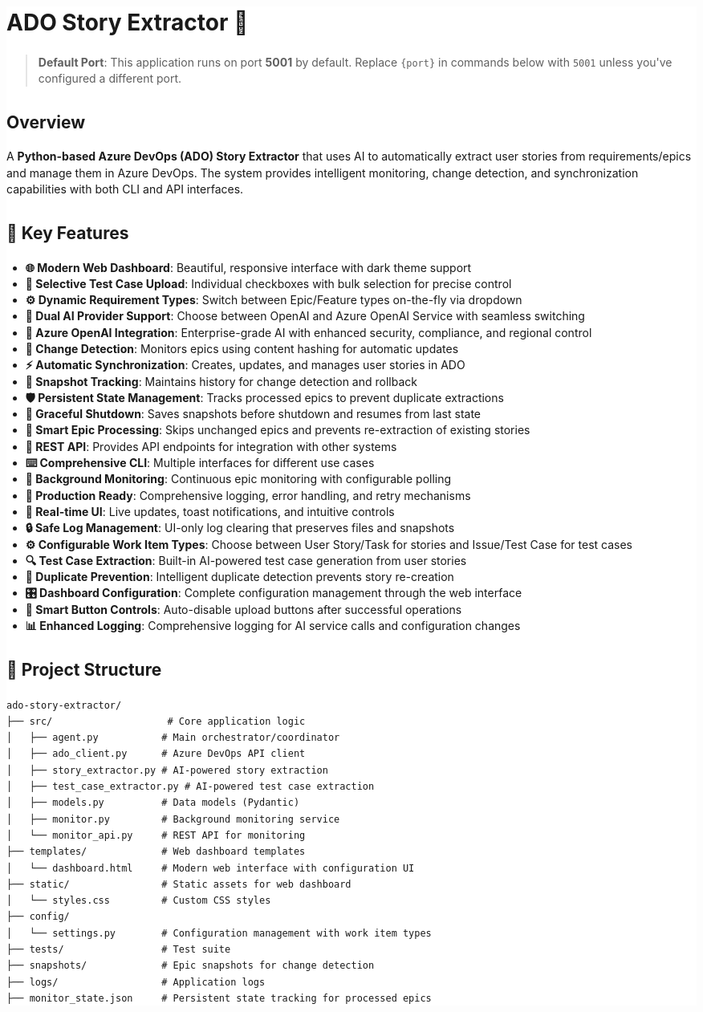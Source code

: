 # ADO Story Extractor 🚀

> **Default Port**: This application runs on port **5001** by default. Replace `{port}` in commands below with `5001` unless you've configured a different port.

## Overview

A **Python-based Azure DevOps (ADO) Story Extractor** that uses AI to automatically extract user stories from requirements/epics and manage them in Azure DevOps. The system provides intelligent monitoring, change detection, and synchronization capabilities with both CLI and API interfaces.

## 🎯 Key Features

- **🌐 Modern Web Dashboard**: Beautiful, responsive interface with dark theme support
- **🎯 Selective Test Case Upload**: Individual checkboxes with bulk selection for precise control
- **⚙️ Dynamic Requirement Types**: Switch between Epic/Feature types on-the-fly via dropdown
- **🤖 Dual AI Provider Support**: Choose between OpenAI and Azure OpenAI Service with seamless switching
- **🔷 Azure OpenAI Integration**: Enterprise-grade AI with enhanced security, compliance, and regional control
- **🔄 Change Detection**: Monitors epics using content hashing for automatic updates
- **⚡ Automatic Synchronization**: Creates, updates, and manages user stories in ADO
- **📸 Snapshot Tracking**: Maintains history for change detection and rollback
- **🛡️ Persistent State Management**: Tracks processed epics to prevent duplicate extractions
- **💾 Graceful Shutdown**: Saves snapshots before shutdown and resumes from last state
- **🧠 Smart Epic Processing**: Skips unchanged epics and prevents re-extraction of existing stories
- **🔌 REST API**: Provides API endpoints for integration with other systems
- **⌨️ Comprehensive CLI**: Multiple interfaces for different use cases
- **🔄 Background Monitoring**: Continuous epic monitoring with configurable polling
- **🚀 Production Ready**: Comprehensive logging, error handling, and retry mechanisms
- **🎨 Real-time UI**: Live updates, toast notifications, and intuitive controls
- **🔒 Safe Log Management**: UI-only log clearing that preserves files and snapshots
- **⚙️ Configurable Work Item Types**: Choose between User Story/Task for stories and Issue/Test Case for test cases
- **🔍 Test Case Extraction**: Built-in AI-powered test case generation from user stories
- **🚫 Duplicate Prevention**: Intelligent duplicate detection prevents story re-creation
- **🎛️ Dashboard Configuration**: Complete configuration management through the web interface
- **🔐 Smart Button Controls**: Auto-disable upload buttons after successful operations
- **📊 Enhanced Logging**: Comprehensive logging for AI service calls and configuration changes

## 📁 Project Structure

```
ado-story-extractor/
├── src/                    # Core application logic
│   ├── agent.py           # Main orchestrator/coordinator
│   ├── ado_client.py      # Azure DevOps API client
│   ├── story_extractor.py # AI-powered story extraction
│   ├── test_case_extractor.py # AI-powered test case extraction
│   ├── models.py          # Data models (Pydantic)
│   ├── monitor.py         # Background monitoring service
│   └── monitor_api.py     # REST API for monitoring
├── templates/             # Web dashboard templates
│   └── dashboard.html     # Modern web interface with configuration UI
├── static/                # Static assets for web dashboard
│   └── styles.css         # Custom CSS styles
├── config/
│   └── settings.py        # Configuration management with work item types
├── tests/                 # Test suite
├── snapshots/             # Epic snapshots for change detection
├── logs/                  # Application logs
├── monitor_state.json     # Persistent state tracking for processed epics
```